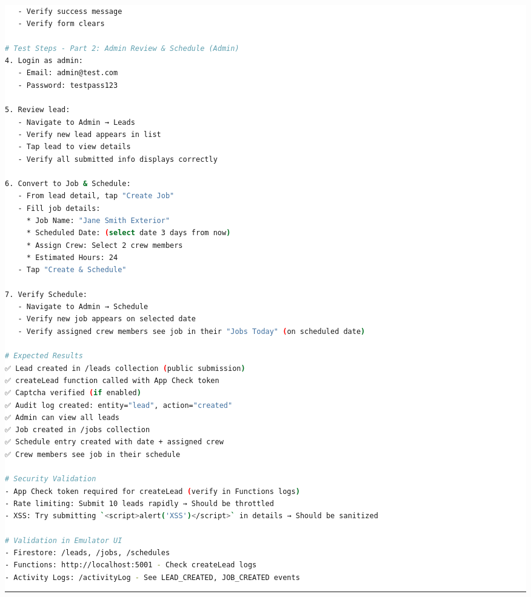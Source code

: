 ```bash
   - Verify success message
   - Verify form clears

# Test Steps - Part 2: Admin Review & Schedule (Admin)
4. Login as admin:
   - Email: admin@test.com
   - Password: testpass123

5. Review lead:
   - Navigate to Admin → Leads
   - Verify new lead appears in list
   - Tap lead to view details
   - Verify all submitted info displays correctly

6. Convert to Job & Schedule:
   - From lead detail, tap "Create Job"
   - Fill job details:
     * Job Name: "Jane Smith Exterior"
     * Scheduled Date: (select date 3 days from now)
     * Assign Crew: Select 2 crew members
     * Estimated Hours: 24
   - Tap "Create & Schedule"
   
7. Verify Schedule:
   - Navigate to Admin → Schedule
   - Verify new job appears on selected date
   - Verify assigned crew members see job in their "Jobs Today" (on scheduled date)

# Expected Results
✅ Lead created in /leads collection (public submission)
✅ createLead function called with App Check token
✅ Captcha verified (if enabled)
✅ Audit log created: entity="lead", action="created"
✅ Admin can view all leads
✅ Job created in /jobs collection
✅ Schedule entry created with date + assigned crew
✅ Crew members see job in their schedule

# Security Validation
- App Check token required for createLead (verify in Functions logs)
- Rate limiting: Submit 10 leads rapidly → Should be throttled
- XSS: Try submitting `<script>alert('XSS')</script>` in details → Should be sanitized

# Validation in Emulator UI
- Firestore: /leads, /jobs, /schedules
- Functions: http://localhost:5001 - Check createLead logs
- Activity Logs: /activityLog - See LEAD_CREATED, JOB_CREATED events
```

---
